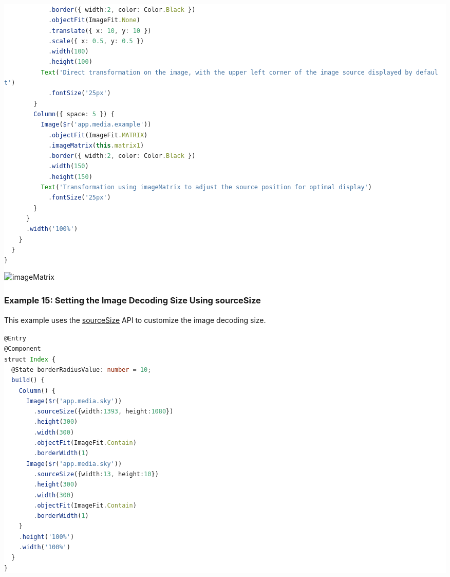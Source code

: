 ```ts
            .border({ width:2, color: Color.Black })
            .objectFit(ImageFit.None)
            .translate({ x: 10, y: 10 })
            .scale({ x: 0.5, y: 0.5 })
            .width(100)
            .height(100)
          Text('Direct transformation on the image, with the upper left corner of the image source displayed by default')
            .fontSize('25px')
        }
        Column({ space: 5 }) {
          Image($r('app.media.example'))
            .objectFit(ImageFit.MATRIX)
            .imageMatrix(this.matrix1)
            .border({ width:2, color: Color.Black })
            .width(150)
            .height(150)
          Text('Transformation using imageMatrix to adjust the source position for optimal display')
            .fontSize('25px')
        }
      }
      .width('100%')
    }
  }
}
```

![imageMatrix](figures/imageMatrix.jpeg)

### Example 15: Setting the Image Decoding Size Using sourceSize

This example uses the [sourceSize](ts-basic-components-image.md#sourcesize) API to customize the image decoding size.

```ts
@Entry
@Component
struct Index {
  @State borderRadiusValue: number = 10;
  build() {
    Column() {
      Image($r('app.media.sky'))
        .sourceSize({width:1393, height:1080})
        .height(300)
        .width(300)
        .objectFit(ImageFit.Contain)
        .borderWidth(1)
      Image($r('app.media.sky'))
        .sourceSize({width:13, height:10})
        .height(300)
        .width(300)
        .objectFit(ImageFit.Contain)
        .borderWidth(1)
    }
    .height('100%')
    .width('100%')
  }
}
```
